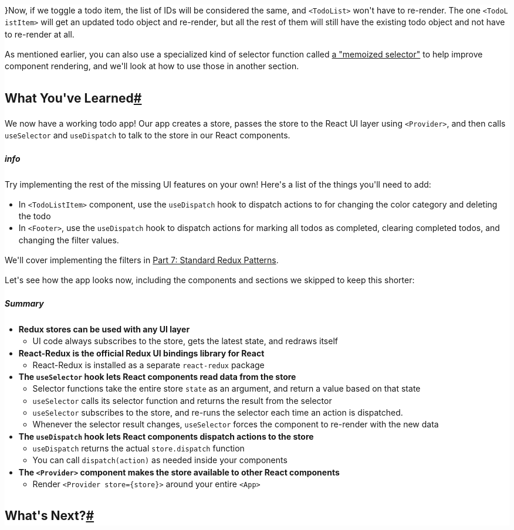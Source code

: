 <span ></span><span class="token punctuation" style="color: #000000">}</span>Now, if we toggle a todo item, the list of IDs will be considered the same, and `<TodoList>` won't have to re-render. The one `<TodoListItem>` will get an updated todo object and re-render, but all the rest of them will still have the existing todo object and not have to re-render at all.

As mentioned earlier, you can also use a specialized kind of selector function called [a "memoized selector"](part-7-standard-patterns.html) to help improve component rendering, and we'll look at how to use those in another section.

## <span id="what-youve-learned" class="anchor enhancedAnchor_2LWZ"></span>What You've Learned<a href="#what-youve-learned" class="hash-link" title="Direct link to heading">#</a>

We now have a working todo app! Our app creates a store, passes the store to the React UI layer using `<Provider>`, and then calls `useSelector` and `useDispatch` to talk to the store in our React components.

##### <span class="admonition-icon"> </span>info

Try implementing the rest of the missing UI features on your own! Here's a list of the things you'll need to add:

- In `<TodoListItem>` component, use the `useDispatch` hook to dispatch actions to for changing the color category and deleting the todo
- In `<Footer>`, use the `useDispatch` hook to dispatch actions for marking all todos as completed, clearing completed todos, and changing the filter values.

We'll cover implementing the filters in [Part 7: Standard Redux Patterns](part-7-standard-patterns.html).

Let's see how the app looks now, including the components and sections we skipped to keep this shorter:

##### <span class="admonition-icon"> </span>Summary

- **Redux stores can be used with any UI layer**
  - UI code always subscribes to the store, gets the latest state, and redraws itself
- **React-Redux is the official Redux UI bindings library for React**
  - React-Redux is installed as a separate `react-redux` package
- **The `useSelector` hook lets React components read data from the store**
  - Selector functions take the entire store `state` as an argument, and return a value based on that state
  - `useSelector` calls its selector function and returns the result from the selector
  - `useSelector` subscribes to the store, and re-runs the selector each time an action is dispatched.
  - Whenever the selector result changes, `useSelector` forces the component to re-render with the new data
- **The `useDispatch` hook lets React components dispatch actions to the store**
  - `useDispatch` returns the actual `store.dispatch` function
  - You can call `dispatch(action)` as needed inside your components
- **The `<Provider>` component makes the store available to other React components**
  - Render `<Provider store={store}>` around your entire `<App>`

## <span id="whats-next" class="anchor enhancedAnchor_2LWZ"></span>What's Next?<a href="#whats-next" class="hash-link" title="Direct link to heading">#</a>
